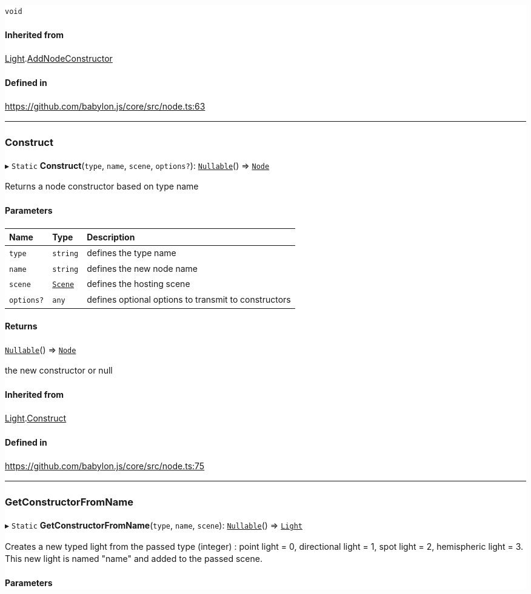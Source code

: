 `void`

#### Inherited from

[Light](Light.md).[AddNodeConstructor](Light.md#addnodeconstructor)

#### Defined in

https://github.com/babylon.js/core/src/node.ts:63

___

### Construct

▸ `Static` **Construct**(`type`, `name`, `scene`, `options?`): [`Nullable`](../modules.md#nullable)() => [`Node`](Node.md)

Returns a node constructor based on type name

#### Parameters

| Name | Type | Description |
| :------ | :------ | :------ |
| `type` | `string` | defines the type name |
| `name` | `string` | defines the new node name |
| `scene` | [`Scene`](Scene.md) | defines the hosting scene |
| `options?` | `any` | defines optional options to transmit to constructors |

#### Returns

[`Nullable`](../modules.md#nullable)() => [`Node`](Node.md)

the new constructor or null

#### Inherited from

[Light](Light.md).[Construct](Light.md#construct)

#### Defined in

https://github.com/babylon.js/core/src/node.ts:75

___

### GetConstructorFromName

▸ `Static` **GetConstructorFromName**(`type`, `name`, `scene`): [`Nullable`](../modules.md#nullable)() => [`Light`](Light.md)

Creates a new typed light from the passed type (integer) : point light = 0, directional light = 1, spot light = 2, hemispheric light = 3.
This new light is named "name" and added to the passed scene.

#### Parameters
